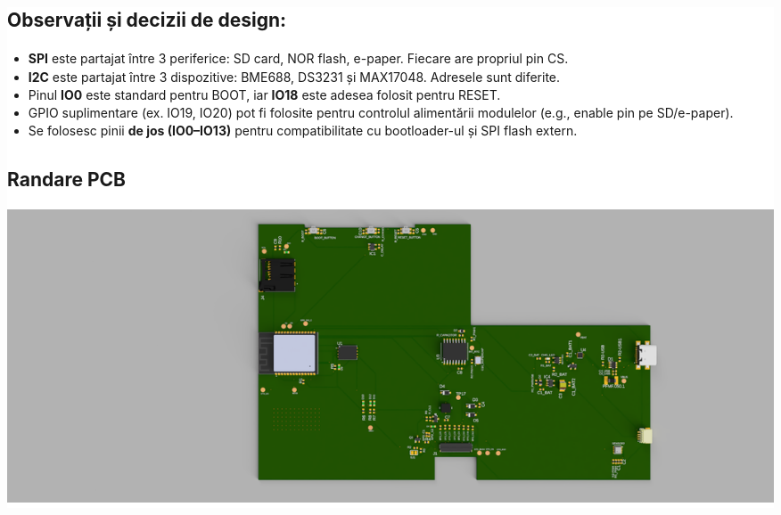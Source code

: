 

## Observații și decizii de design:

- **SPI** este partajat între 3 periferice: SD card, NOR flash, e-paper. Fiecare are propriul pin CS.
- **I2C** este partajat între 3 dispozitive: BME688, DS3231 și MAX17048. Adresele sunt diferite.
- Pinul **IO0** este standard pentru BOOT, iar **IO18** este adesea folosit pentru RESET.
- GPIO suplimentare (ex. IO19, IO20) pot fi folosite pentru controlul alimentării modulelor (e.g., enable pin pe SD/e-paper).
- Se folosesc pinii **de jos (IO0–IO13)** pentru compatibilitate cu bootloader-ul și SPI flash extern.

## Randare PCB
![PCB](Images/PCB.png)

